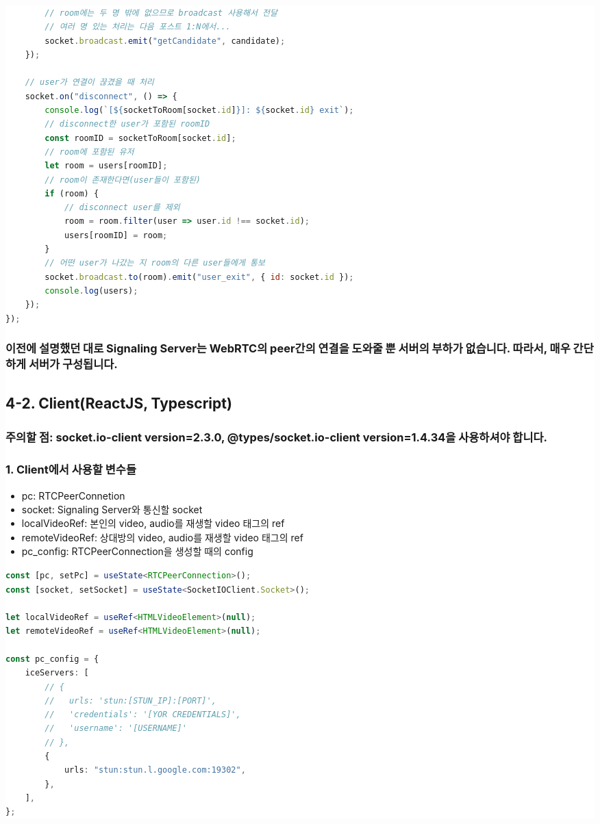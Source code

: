 ```js
        // room에는 두 명 밖에 없으므로 broadcast 사용해서 전달
        // 여러 명 있는 처리는 다음 포스트 1:N에서...
        socket.broadcast.emit("getCandidate", candidate);
    });

    // user가 연결이 끊겼을 때 처리
    socket.on("disconnect", () => {
        console.log(`[${socketToRoom[socket.id]}]: ${socket.id} exit`);
        // disconnect한 user가 포함된 roomID
        const roomID = socketToRoom[socket.id];
        // room에 포함된 유저
        let room = users[roomID];
        // room이 존재한다면(user들이 포함된)
        if (room) {
            // disconnect user를 제외
            room = room.filter(user => user.id !== socket.id);
            users[roomID] = room;
        }
        // 어떤 user가 나갔는 지 room의 다른 user들에게 통보
        socket.broadcast.to(room).emit("user_exit", { id: socket.id });
        console.log(users);
    });
});
```

### 이전에 설명했던 대로 Signaling Server는 WebRTC의 peer간의 연결을 도와줄 뿐 서버의 부하가 없습니다. 따라서, 매우 간단하게 서버가 구성됩니다.

## 4-2. Client(ReactJS, Typescript)

### 주의할 점: socket.io-client version=2.3.0, @types/socket.io-client version=1.4.34을 사용하셔야 합니다.

### 1. Client에서 사용할 변수들

-   pc: RTCPeerConnetion
-   socket: Signaling Server와 통신할 socket
-   localVideoRef: 본인의 video, audio를 재생할 video 태그의 ref
-   remoteVideoRef: 상대방의 video, audio를 재생할 video 태그의 ref
-   pc_config: RTCPeerConnection을 생성할 때의 config

```ts
const [pc, setPc] = useState<RTCPeerConnection>();
const [socket, setSocket] = useState<SocketIOClient.Socket>();

let localVideoRef = useRef<HTMLVideoElement>(null);
let remoteVideoRef = useRef<HTMLVideoElement>(null);

const pc_config = {
    iceServers: [
        // {
        //   urls: 'stun:[STUN_IP]:[PORT]',
        //   'credentials': '[YOR CREDENTIALS]',
        //   'username': '[USERNAME]'
        // },
        {
            urls: "stun:stun.l.google.com:19302",
        },
    ],
};
```
